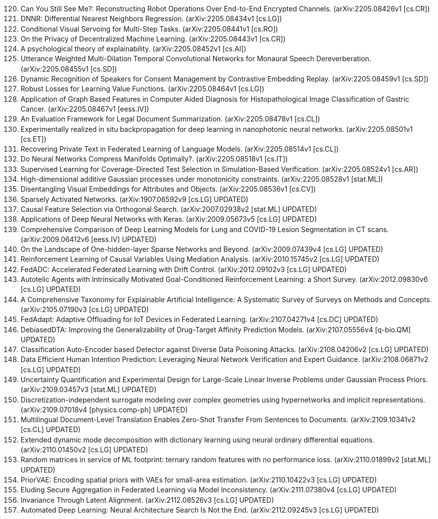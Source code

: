 120. Can You Still See Me?: Reconstructing Robot Operations Over End-to-End Encrypted Channels. (arXiv:2205.08426v1 [cs.CR])
121. DNNR: Differential Nearest Neighbors Regression. (arXiv:2205.08434v1 [cs.LG])
122. Conditional Visual Servoing for Multi-Step Tasks. (arXiv:2205.08441v1 [cs.RO])
123. On the Privacy of Decentralized Machine Learning. (arXiv:2205.08443v1 [cs.CR])
124. A psychological theory of explainability. (arXiv:2205.08452v1 [cs.AI])
125. Utterance Weighted Multi-Dilation Temporal Convolutional Networks for Monaural Speech Dereverberation. (arXiv:2205.08455v1 [cs.SD])
126. Dynamic Recognition of Speakers for Consent Management by Contrastive Embedding Replay. (arXiv:2205.08459v1 [cs.SD])
127. Robust Losses for Learning Value Functions. (arXiv:2205.08464v1 [cs.LG])
128. Application of Graph Based Features in Computer Aided Diagnosis for Histopathological Image Classification of Gastric Cancer. (arXiv:2205.08467v1 [eess.IV])
129. An Evaluation Framework for Legal Document Summarization. (arXiv:2205.08478v1 [cs.CL])
130. Experimentally realized in situ backpropagation for deep learning in nanophotonic neural networks. (arXiv:2205.08501v1 [cs.ET])
131. Recovering Private Text in Federated Learning of Language Models. (arXiv:2205.08514v1 [cs.CL])
132. Do Neural Networks Compress Manifolds Optimally?. (arXiv:2205.08518v1 [cs.IT])
133. Supervised Learning for Coverage-Directed Test Selection in Simulation-Based Verification. (arXiv:2205.08524v1 [cs.AR])
134. High-dimensional additive Gaussian processes under monotonicity constraints. (arXiv:2205.08528v1 [stat.ML])
135. Disentangling Visual Embeddings for Attributes and Objects. (arXiv:2205.08536v1 [cs.CV])
136. Sparsely Activated Networks. (arXiv:1907.06592v9 [cs.LG] UPDATED)
137. Causal Feature Selection via Orthogonal Search. (arXiv:2007.02938v2 [stat.ML] UPDATED)
138. Applications of Deep Neural Networks with Keras. (arXiv:2009.05673v5 [cs.LG] UPDATED)
139. Comprehensive Comparison of Deep Learning Models for Lung and COVID-19 Lesion Segmentation in CT scans. (arXiv:2009.06412v6 [eess.IV] UPDATED)
140. On the Landscape of One-hidden-layer Sparse Networks and Beyond. (arXiv:2009.07439v4 [cs.LG] UPDATED)
141. Reinforcement Learning of Causal Variables Using Mediation Analysis. (arXiv:2010.15745v2 [cs.LG] UPDATED)
142. FedADC: Accelerated Federated Learning with Drift Control. (arXiv:2012.09102v3 [cs.LG] UPDATED)
143. Autotelic Agents with Intrinsically Motivated Goal-Conditioned Reinforcement Learning: a Short Survey. (arXiv:2012.09830v6 [cs.LG] UPDATED)
144. A Comprehensive Taxonomy for Explainable Artificial Intelligence: A Systematic Survey of Surveys on Methods and Concepts. (arXiv:2105.07190v3 [cs.LG] UPDATED)
145. FedAdapt: Adaptive Offloading for IoT Devices in Federated Learning. (arXiv:2107.04271v4 [cs.DC] UPDATED)
146. DebiasedDTA: Improving the Generalizability of Drug-Target Affinity Prediction Models. (arXiv:2107.05556v4 [q-bio.QM] UPDATED)
147. Classification Auto-Encoder based Detector against Diverse Data Poisoning Attacks. (arXiv:2108.04206v2 [cs.LG] UPDATED)
148. Data Efficient Human Intention Prediction: Leveraging Neural Network Verification and Expert Guidance. (arXiv:2108.06871v2 [cs.LG] UPDATED)
149. Uncertainty Quantification and Experimental Design for Large-Scale Linear Inverse Problems under Gaussian Process Priors. (arXiv:2109.03457v3 [stat.ML] UPDATED)
150. Discretization-independent surrogate modeling over complex geometries using hypernetworks and implicit representations. (arXiv:2109.07018v4 [physics.comp-ph] UPDATED)
151. Multilingual Document-Level Translation Enables Zero-Shot Transfer From Sentences to Documents. (arXiv:2109.10341v2 [cs.CL] UPDATED)
152. Extended dynamic mode decomposition with dictionary learning using neural ordinary differential equations. (arXiv:2110.01450v2 [cs.LG] UPDATED)
153. Random matrices in service of ML footprint: ternary random features with no performance loss. (arXiv:2110.01899v2 [stat.ML] UPDATED)
154. PriorVAE: Encoding spatial priors with VAEs for small-area estimation. (arXiv:2110.10422v3 [cs.LG] UPDATED)
155. Eluding Secure Aggregation in Federated Learning via Model Inconsistency. (arXiv:2111.07380v4 [cs.LG] UPDATED)
156. Invariance Through Latent Alignment. (arXiv:2112.08526v3 [cs.LG] UPDATED)
157. Automated Deep Learning: Neural Architecture Search Is Not the End. (arXiv:2112.09245v3 [cs.LG] UPDATED)